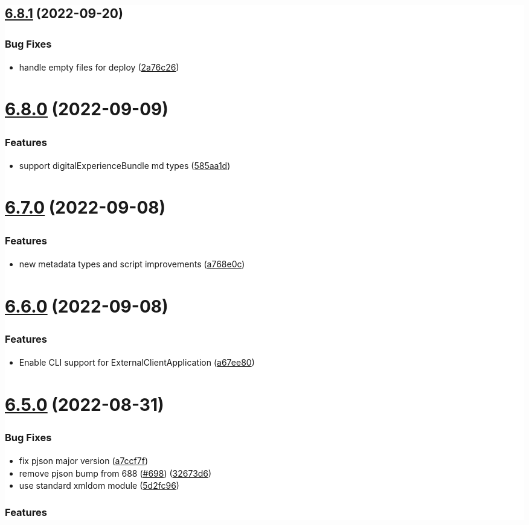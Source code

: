 ## [6.8.1](https://github.com/forcedotcom/source-deploy-retrieve/compare/6.8.0...6.8.1) (2022-09-20)

### Bug Fixes

- handle empty files for deploy ([2a76c26](https://github.com/forcedotcom/source-deploy-retrieve/commit/2a76c26c0c9caefcfa8d7a945f265b207818a561))

# [6.8.0](https://github.com/forcedotcom/source-deploy-retrieve/compare/6.7.0...6.8.0) (2022-09-09)

### Features

- support digitalExperienceBundle md types ([585aa1d](https://github.com/forcedotcom/source-deploy-retrieve/commit/585aa1da151447bf1e93ef93a4fe6697ac28b146))

# [6.7.0](https://github.com/forcedotcom/source-deploy-retrieve/compare/6.6.0...6.7.0) (2022-09-08)

### Features

- new metadata types and script improvements ([a768e0c](https://github.com/forcedotcom/source-deploy-retrieve/commit/a768e0ccb1338ea250813604f3aa63c2814d6b77))

# [6.6.0](https://github.com/forcedotcom/source-deploy-retrieve/compare/6.5.0...6.6.0) (2022-09-08)

### Features

- Enable CLI support for ExternalClientApplication ([a67ee80](https://github.com/forcedotcom/source-deploy-retrieve/commit/a67ee80945bd760a8e7a47868bf5db03ec1e9136))

# [6.5.0](https://github.com/forcedotcom/source-deploy-retrieve/compare/v6.3.0...6.5.0) (2022-08-31)

### Bug Fixes

- fix pjson major version ([a7ccf7f](https://github.com/forcedotcom/source-deploy-retrieve/commit/a7ccf7fde1d55c5e10d5095c4c283b400481f07e))
- remove pjson bump from 688 ([#698](https://github.com/forcedotcom/source-deploy-retrieve/issues/698)) ([32673d6](https://github.com/forcedotcom/source-deploy-retrieve/commit/32673d647249416f5a7d7fb3318f94a4c230b457))
- use standard xmldom module ([5d2fc96](https://github.com/forcedotcom/source-deploy-retrieve/commit/5d2fc968df16f784c8f5d3b57d056c4a5772aa53))

### Features
